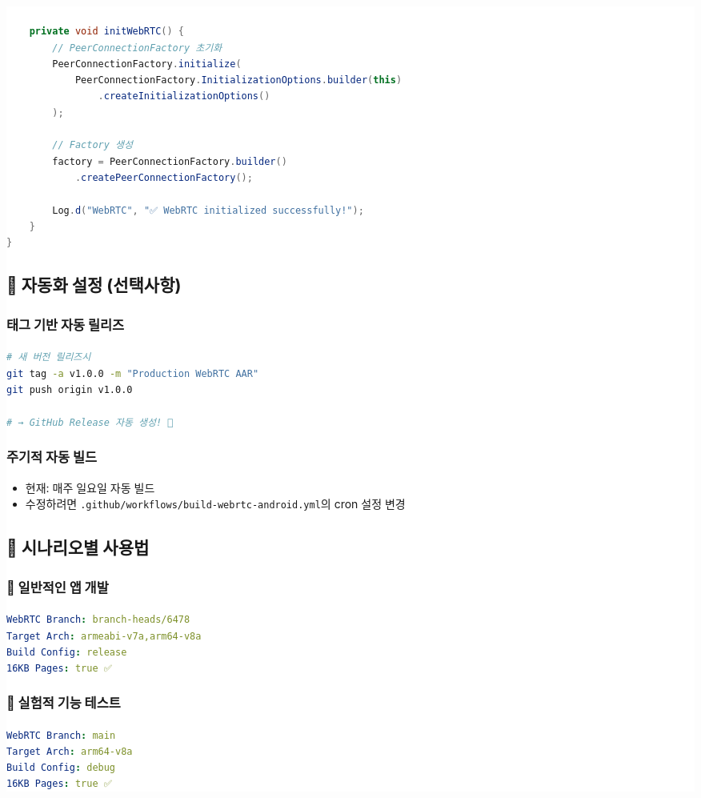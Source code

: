 ```java
    
    private void initWebRTC() {
        // PeerConnectionFactory 초기화
        PeerConnectionFactory.initialize(
            PeerConnectionFactory.InitializationOptions.builder(this)
                .createInitializationOptions()
        );
        
        // Factory 생성
        factory = PeerConnectionFactory.builder()
            .createPeerConnectionFactory();
            
        Log.d("WebRTC", "✅ WebRTC initialized successfully!");
    }
}
```

## 🔄 자동화 설정 (선택사항)

### 태그 기반 자동 릴리즈
```bash
# 새 버전 릴리즈시
git tag -a v1.0.0 -m "Production WebRTC AAR"
git push origin v1.0.0

# → GitHub Release 자동 생성! 🎉
```

### 주기적 자동 빌드
- 현재: 매주 일요일 자동 빌드
- 수정하려면 `.github/workflows/build-webrtc-android.yml`의 cron 설정 변경

## 🎯 시나리오별 사용법

### 📱 일반적인 앱 개발
```yaml
WebRTC Branch: branch-heads/6478
Target Arch: armeabi-v7a,arm64-v8a
Build Config: release
16KB Pages: true ✅
```

### 🧪 실험적 기능 테스트
```yaml
WebRTC Branch: main
Target Arch: arm64-v8a
Build Config: debug  
16KB Pages: true ✅
```
